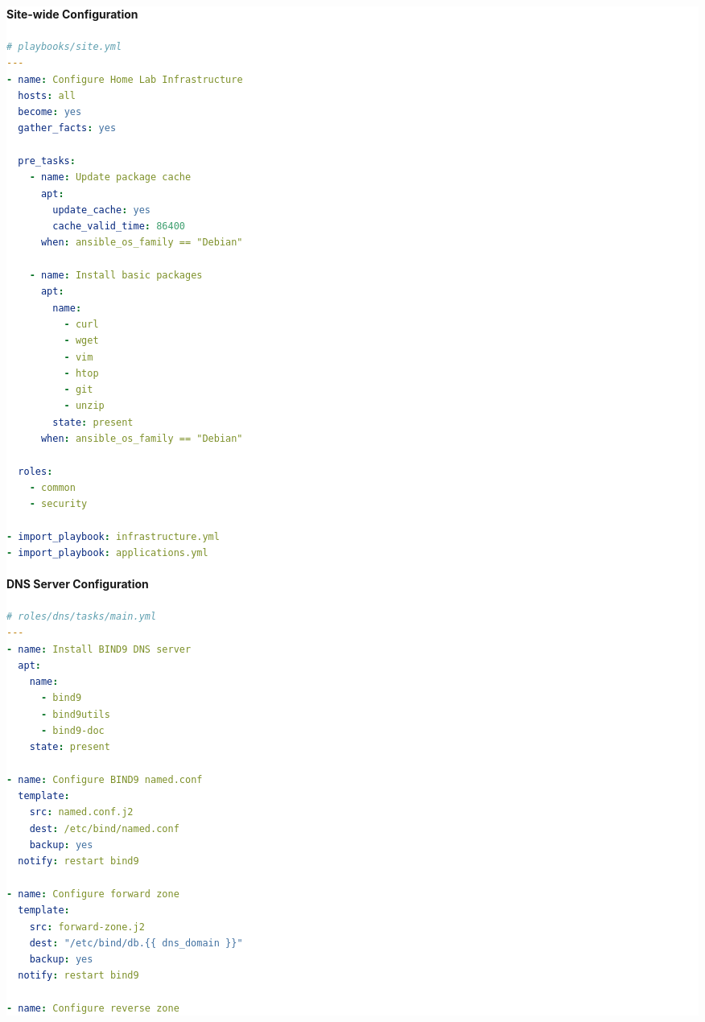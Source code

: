 #### Site-wide Configuration

```yaml
# playbooks/site.yml
---
- name: Configure Home Lab Infrastructure
  hosts: all
  become: yes
  gather_facts: yes
  
  pre_tasks:
    - name: Update package cache
      apt:
        update_cache: yes
        cache_valid_time: 86400
      when: ansible_os_family == "Debian"
    
    - name: Install basic packages
      apt:
        name:
          - curl
          - wget
          - vim
          - htop
          - git
          - unzip
        state: present
      when: ansible_os_family == "Debian"

  roles:
    - common
    - security

- import_playbook: infrastructure.yml
- import_playbook: applications.yml
```

#### DNS Server Configuration

```yaml
# roles/dns/tasks/main.yml
---
- name: Install BIND9 DNS server
  apt:
    name:
      - bind9
      - bind9utils
      - bind9-doc
    state: present

- name: Configure BIND9 named.conf
  template:
    src: named.conf.j2
    dest: /etc/bind/named.conf
    backup: yes
  notify: restart bind9

- name: Configure forward zone
  template:
    src: forward-zone.j2
    dest: "/etc/bind/db.{{ dns_domain }}"
    backup: yes
  notify: restart bind9

- name: Configure reverse zone
```